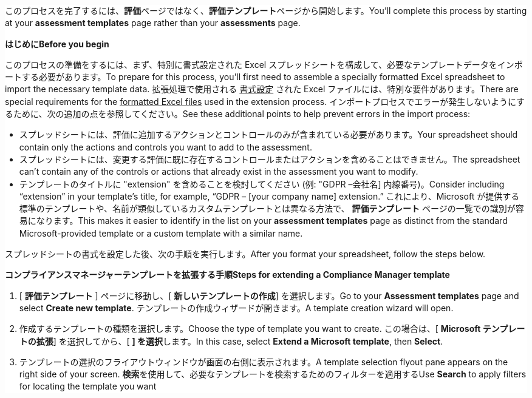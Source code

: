 <span data-ttu-id="3e5ca-213">このプロセスを完了するには、**評価**ページではなく、**評価テンプレート**ページから開始します。</span><span class="sxs-lookup"><span data-stu-id="3e5ca-213">You’ll complete this process by starting at your **assessment templates** page rather than your **assessments** page.</span></span>

<span data-ttu-id="3e5ca-214">**はじめに**</span><span class="sxs-lookup"><span data-stu-id="3e5ca-214">**Before you begin**</span></span>

<span data-ttu-id="3e5ca-215">このプロセスの準備をするには、まず、特別に書式設定された Excel スプレッドシートを構成して、必要なテンプレートデータをインポートする必要があります。</span><span class="sxs-lookup"><span data-stu-id="3e5ca-215">To prepare for this process, you’ll first need to assemble a specially formatted Excel spreadsheet to import the necessary template data.</span></span> <span data-ttu-id="3e5ca-216">拡張処理で使用される [書式設定](compliance-manager-templates.md#formatting-your-template-data-with-excel) された Excel ファイルには、特別な要件があります。</span><span class="sxs-lookup"><span data-stu-id="3e5ca-216">There are special requirements for the [formatted Excel files](compliance-manager-templates.md#formatting-your-template-data-with-excel) used in the extension process.</span></span> <span data-ttu-id="3e5ca-217">インポートプロセスでエラーが発生しないようにするために、次の追加の点を参照してください。</span><span class="sxs-lookup"><span data-stu-id="3e5ca-217">See these additional points to help prevent errors in the import process:</span></span>

- <span data-ttu-id="3e5ca-218">スプレッドシートには、評価に追加するアクションとコントロールのみが含まれている必要があります。</span><span class="sxs-lookup"><span data-stu-id="3e5ca-218">Your spreadsheet should contain only the actions and controls you want to add to the assessment.</span></span> 
- <span data-ttu-id="3e5ca-219">スプレッドシートには、変更する評価に既に存在するコントロールまたはアクションを含めることはできません。</span><span class="sxs-lookup"><span data-stu-id="3e5ca-219">The spreadsheet can’t contain any of the controls or actions that already exist in the assessment you want to modify.</span></span>
- <span data-ttu-id="3e5ca-220">テンプレートのタイトルに "extension" を含めることを検討してください (例: "GDPR –会社名] 内線番号)。</span><span class="sxs-lookup"><span data-stu-id="3e5ca-220">Consider including “extension” in your template’s title, for example, “GDPR – [your company name] extension.”</span></span> <span data-ttu-id="3e5ca-221">これにより、Microsoft が提供する標準のテンプレートや、名前が類似しているカスタムテンプレートとは異なる方法で、 **評価テンプレート** ページの一覧での識別が容易になります。</span><span class="sxs-lookup"><span data-stu-id="3e5ca-221">This makes it easier to identify in the list on your **assessment templates** page as distinct from the standard Microsoft-provided template or a custom template with a similar name.</span></span>

<span data-ttu-id="3e5ca-222">スプレッドシートの書式を設定した後、次の手順を実行します。</span><span class="sxs-lookup"><span data-stu-id="3e5ca-222">After you format your spreadsheet, follow the steps below.</span></span>

<span data-ttu-id="3e5ca-223">**コンプライアンスマネージャーテンプレートを拡張する手順**</span><span class="sxs-lookup"><span data-stu-id="3e5ca-223">**Steps for extending a Compliance Manager template**</span></span>

1. <span data-ttu-id="3e5ca-224">[ **評価テンプレート** ] ページに移動し、[ **新しいテンプレートの作成**] を選択します。</span><span class="sxs-lookup"><span data-stu-id="3e5ca-224">Go to your **Assessment templates** page and select **Create new template**.</span></span> <span data-ttu-id="3e5ca-225">テンプレートの作成ウィザードが開きます。</span><span class="sxs-lookup"><span data-stu-id="3e5ca-225">A template creation wizard will open.</span></span>

2. <span data-ttu-id="3e5ca-226">作成するテンプレートの種類を選択します。</span><span class="sxs-lookup"><span data-stu-id="3e5ca-226">Choose the type of template you want to create.</span></span> <span data-ttu-id="3e5ca-227">この場合は、[ **Microsoft テンプレートの拡張**] を選択してから、[ **] を選択**します。</span><span class="sxs-lookup"><span data-stu-id="3e5ca-227">In this case, select **Extend a Microsoft template**, then **Select**.</span></span>

3. <span data-ttu-id="3e5ca-228">テンプレートの選択のフライアウトウィンドウが画面の右側に表示されます。</span><span class="sxs-lookup"><span data-stu-id="3e5ca-228">A template selection flyout pane appears on the right side of your screen.</span></span> <span data-ttu-id="3e5ca-229">**検索**を使用して、必要なテンプレートを検索するためのフィルターを適用する</span><span class="sxs-lookup"><span data-stu-id="3e5ca-229">Use **Search** to apply filters for locating the template you want</span></span>
